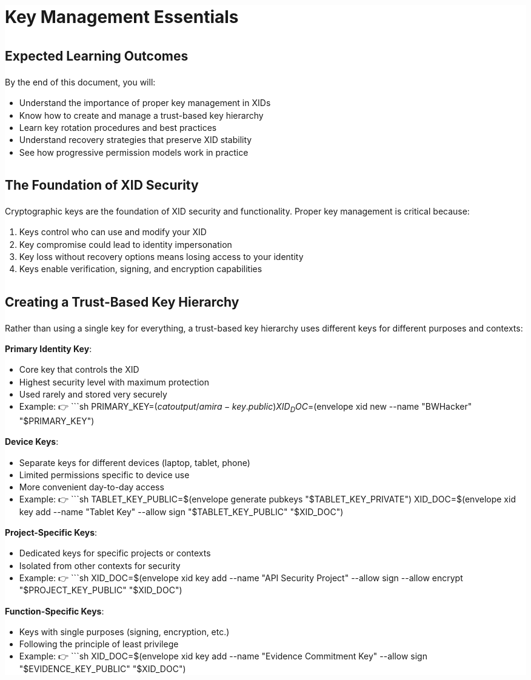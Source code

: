 # Key Management Essentials

## Expected Learning Outcomes
By the end of this document, you will:
- Understand the importance of proper key management in XIDs
- Know how to create and manage a trust-based key hierarchy
- Learn key rotation procedures and best practices
- Understand recovery strategies that preserve XID stability
- See how progressive permission models work in practice

## The Foundation of XID Security

Cryptographic keys are the foundation of XID security and functionality. Proper key management is critical because:

1. Keys control who can use and modify your XID
2. Key compromise could lead to identity impersonation
3. Key loss without recovery options means losing access to your identity
4. Keys enable verification, signing, and encryption capabilities

## Creating a Trust-Based Key Hierarchy

Rather than using a single key for everything, a trust-based key hierarchy uses different keys for different purposes and contexts:

**Primary Identity Key**:
- Core key that controls the XID
- Highest security level with maximum protection
- Used rarely and stored very securely
- Example:
  👉 ```sh
  PRIMARY_KEY=$(cat output/amira-key.public)
  XID_DOC=$(envelope xid new --name "BWHacker" "$PRIMARY_KEY")
  ```

**Device Keys**:
- Separate keys for different devices (laptop, tablet, phone)
- Limited permissions specific to device use
- More convenient day-to-day access
- Example:
  👉 ```sh
  TABLET_KEY_PUBLIC=$(envelope generate pubkeys "$TABLET_KEY_PRIVATE")
  XID_DOC=$(envelope xid key add --name "Tablet Key" --allow sign "$TABLET_KEY_PUBLIC" "$XID_DOC")
  ```

**Project-Specific Keys**:
- Dedicated keys for specific projects or contexts
- Isolated from other contexts for security
- Example:
  👉 ```sh
  XID_DOC=$(envelope xid key add --name "API Security Project" --allow sign --allow encrypt "$PROJECT_KEY_PUBLIC" "$XID_DOC")
  ```

**Function-Specific Keys**:
- Keys with single purposes (signing, encryption, etc.)
- Following the principle of least privilege
- Example:
  👉 ```sh
  XID_DOC=$(envelope xid key add --name "Evidence Commitment Key" --allow sign "$EVIDENCE_KEY_PUBLIC" "$XID_DOC")
  ```
